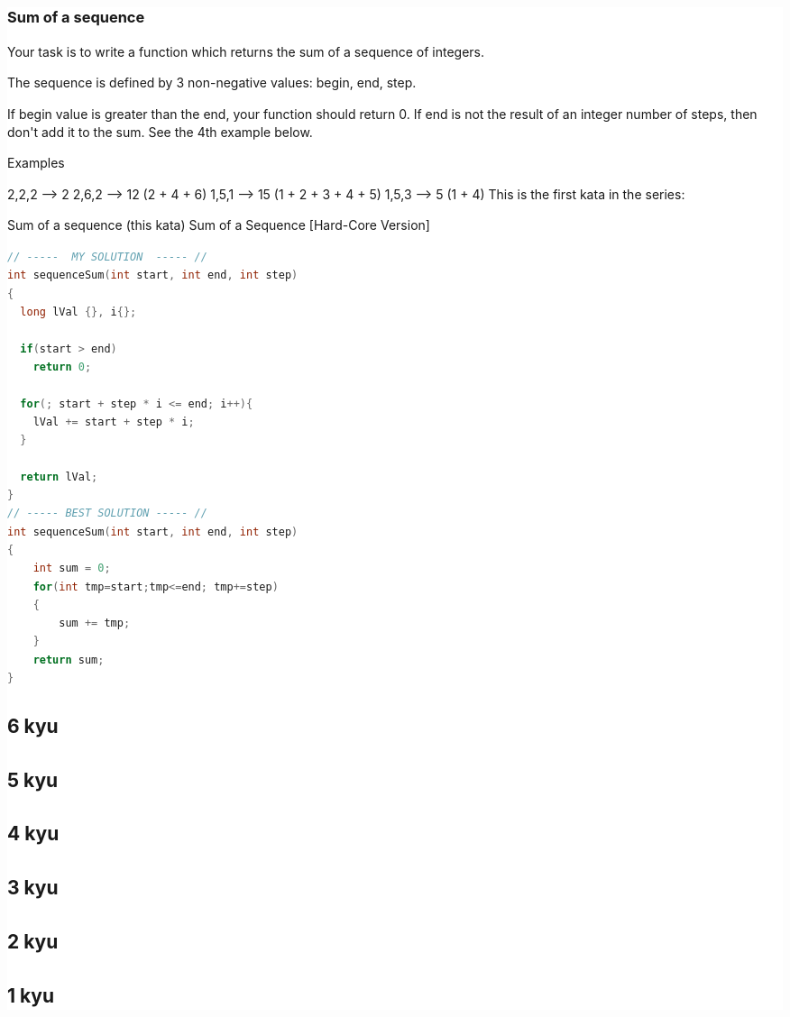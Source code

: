 ### Sum of a sequence
Your task is to write a function which returns the sum of a sequence of integers.

The sequence is defined by 3 non-negative values: begin, end, step.

If begin value is greater than the end, your function should return 0. If end is not the result of an integer number of steps, then don't add it to the sum. See the 4th example below.

Examples

2,2,2 --> 2
2,6,2 --> 12 (2 + 4 + 6)
1,5,1 --> 15 (1 + 2 + 3 + 4 + 5)
1,5,3  --> 5 (1 + 4)
This is the first kata in the series:

Sum of a sequence (this kata)
Sum of a Sequence [Hard-Core Version]
```cpp
// -----  MY SOLUTION  ----- //
int sequenceSum(int start, int end, int step)
{
  long lVal {}, i{};
  
  if(start > end)
    return 0;
 
  for(; start + step * i <= end; i++){
    lVal += start + step * i;     
  }

  return lVal;
}
// ----- BEST SOLUTION ----- //
int sequenceSum(int start, int end, int step)
{
    int sum = 0;
    for(int tmp=start;tmp<=end; tmp+=step)
    {
        sum += tmp;
    }
    return sum;
}
```

## 6 kyu

## 5 kyu

## 4 kyu
## 3 kyu
## 2 kyu
## 1 kyu
